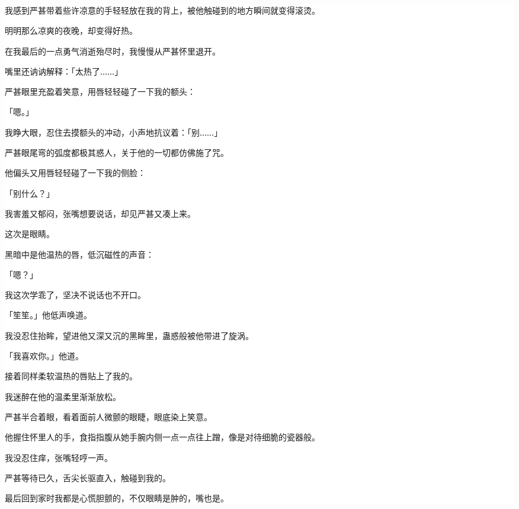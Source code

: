 我感到严甚带着些许凉意的手轻轻放在我的背上，被他触碰到的地方瞬间就变得滚烫。


明明那么凉爽的夜晚，却变得好热。


在我最后的一点勇气消逝殆尽时，我慢慢从严甚怀里退开。


嘴里还讷讷解释：「太热了……」


严甚眼里充盈着笑意，用唇轻轻碰了一下我的额头：


「嗯。」


我睁大眼，忍住去摸额头的冲动，小声地抗议着：「别……」


严甚眼尾弯的弧度都极其惑人，关于他的一切都仿佛施了咒。


他偏头又用唇轻轻碰了一下我的侧脸：


「别什么？」


我害羞又郁闷，张嘴想要说话，却见严甚又凑上来。


这次是眼睛。


黑暗中是他温热的唇，低沉磁性的声音：


「嗯？」


我这次学乖了，坚决不说话也不开口。


「笙笙。」他低声唤道。


我没忍住抬眸，望进他又深又沉的黑眸里，蛊惑般被他带进了旋涡。


「我喜欢你。」他道。


接着同样柔软温热的唇贴上了我的。


我迷醉在他的温柔里渐渐放松。


严甚半合着眼，看着面前人微颤的眼睫，眼底染上笑意。


他握住怀里人的手，食指指腹从她手腕内侧一点一点往上蹭，像是对待细脆的瓷器般。


我没忍住痒，张嘴轻哼一声。


严甚等待已久，舌尖长驱直入，触碰到我的。


最后回到家时我都是心慌胆颤的，不仅眼睛是肿的，嘴也是。
